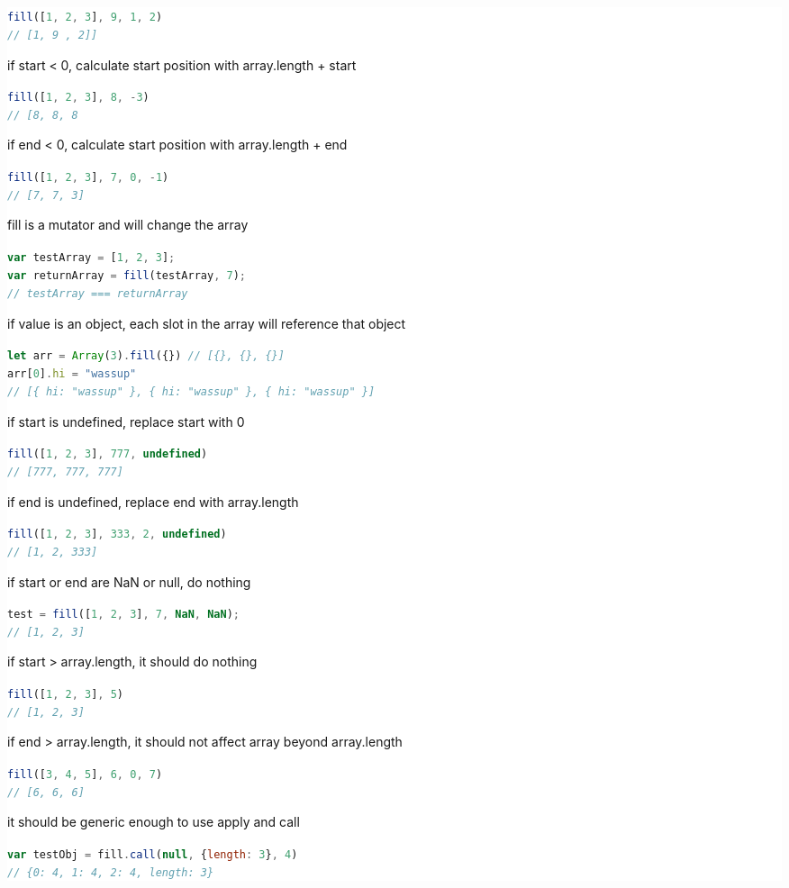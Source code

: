 ```javascript
fill([1, 2, 3], 9, 1, 2)
// [1, 9 , 2]]
```
if start < 0, calculate start position with array.length + start
```javascript
fill([1, 2, 3], 8, -3)
// [8, 8, 8
```
if end < 0, calculate start position with array.length + end
```javascript
fill([1, 2, 3], 7, 0, -1)
// [7, 7, 3]
```
fill is a mutator and will change the array
```javascript
var testArray = [1, 2, 3];
var returnArray = fill(testArray, 7);
// testArray === returnArray
```
if value is an object, each slot in the array will reference that object
```javascript
let arr = Array(3).fill({}) // [{}, {}, {}]
arr[0].hi = "wassup"            
// [{ hi: "wassup" }, { hi: "wassup" }, { hi: "wassup" }]
```
if start is undefined, replace start with 0
```javascript
fill([1, 2, 3], 777, undefined)
// [777, 777, 777]
```
if end is undefined, replace end with array.length
```javascript
fill([1, 2, 3], 333, 2, undefined)
// [1, 2, 333]
```
if start or end are NaN or null, do nothing
```javascript
test = fill([1, 2, 3], 7, NaN, NaN);
// [1, 2, 3]
```
if start  > array.length, it should do nothing
```javascript
fill([1, 2, 3], 5)
// [1, 2, 3]
```
if end > array.length, it should not affect array beyond array.length
```javascript
fill([3, 4, 5], 6, 0, 7)
// [6, 6, 6]
```
it should be generic enough to use apply and call
```javascript
var testObj = fill.call(null, {length: 3}, 4)
// {0: 4, 1: 4, 2: 4, length: 3}
```
